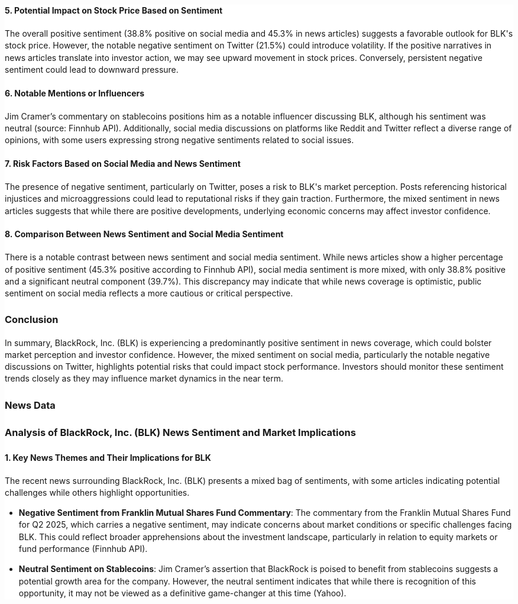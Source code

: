 #### 5. Potential Impact on Stock Price Based on Sentiment
The overall positive sentiment (38.8% positive on social media and 45.3% in news articles) suggests a favorable outlook for BLK's stock price. However, the notable negative sentiment on Twitter (21.5%) could introduce volatility. If the positive narratives in news articles translate into investor action, we may see upward movement in stock prices. Conversely, persistent negative sentiment could lead to downward pressure.

#### 6. Notable Mentions or Influencers
Jim Cramer’s commentary on stablecoins positions him as a notable influencer discussing BLK, although his sentiment was neutral (source: Finnhub API). Additionally, social media discussions on platforms like Reddit and Twitter reflect a diverse range of opinions, with some users expressing strong negative sentiments related to social issues.

#### 7. Risk Factors Based on Social Media and News Sentiment
The presence of negative sentiment, particularly on Twitter, poses a risk to BLK's market perception. Posts referencing historical injustices and microaggressions could lead to reputational risks if they gain traction. Furthermore, the mixed sentiment in news articles suggests that while there are positive developments, underlying economic concerns may affect investor confidence.

#### 8. Comparison Between News Sentiment and Social Media Sentiment
There is a notable contrast between news sentiment and social media sentiment. While news articles show a higher percentage of positive sentiment (45.3% positive according to Finnhub API), social media sentiment is more mixed, with only 38.8% positive and a significant neutral component (39.7%). This discrepancy may indicate that while news coverage is optimistic, public sentiment on social media reflects a more cautious or critical perspective.

### Conclusion
In summary, BlackRock, Inc. (BLK) is experiencing a predominantly positive sentiment in news coverage, which could bolster market perception and investor confidence. However, the mixed sentiment on social media, particularly the notable negative discussions on Twitter, highlights potential risks that could impact stock performance. Investors should monitor these sentiment trends closely as they may influence market dynamics in the near term.

### News Data

### Analysis of BlackRock, Inc. (BLK) News Sentiment and Market Implications

#### 1. Key News Themes and Their Implications for BLK
The recent news surrounding BlackRock, Inc. (BLK) presents a mixed bag of sentiments, with some articles indicating potential challenges while others highlight opportunities. 

- **Negative Sentiment from Franklin Mutual Shares Fund Commentary**: The commentary from the Franklin Mutual Shares Fund for Q2 2025, which carries a negative sentiment, may indicate concerns about market conditions or specific challenges facing BLK. This could reflect broader apprehensions about the investment landscape, particularly in relation to equity markets or fund performance (Finnhub API).
  
- **Neutral Sentiment on Stablecoins**: Jim Cramer’s assertion that BlackRock is poised to benefit from stablecoins suggests a potential growth area for the company. However, the neutral sentiment indicates that while there is recognition of this opportunity, it may not be viewed as a definitive game-changer at this time (Yahoo).
